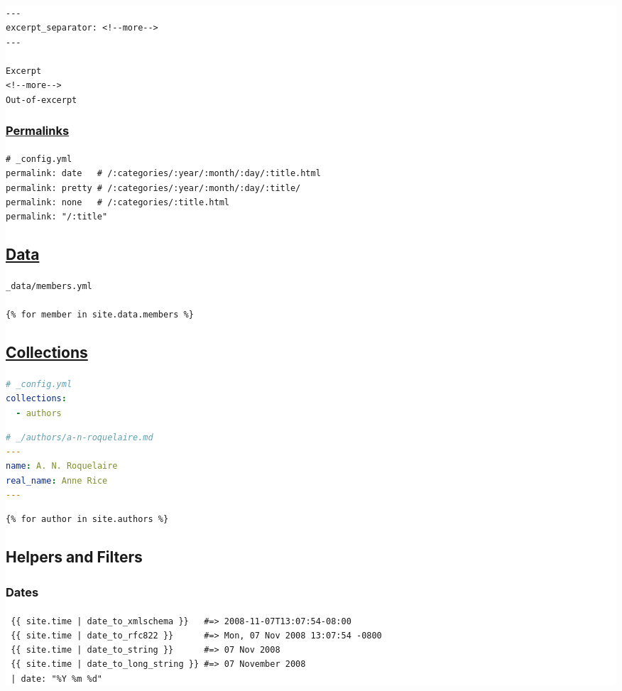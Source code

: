     ---
    excerpt_separator: <!--more-->
    ---

    Excerpt
    <!--more-->
    Out-of-excerpt

### [Permalinks](http://jekyllrb.com/docs/permalinks/)

    # _config.yml
    permalink: date   # /:categories/:year/:month/:day/:title.html
    permalink: pretty # /:categories/:year/:month/:day/:title/
    permalink: none   # /:categories/:title.html
    permalink: "/:title"

## [Data](http://jekyllrb.com/docs/datafiles/)

    _data/members.yml

    {% for member in site.data.members %}

## [Collections](http://jekyllrb.com/docs/collections/)

```yaml
# _config.yml
collections:
  - authors
```

```yaml
# _/authors/a-n-roquelaire.md
---
name: A. N. Roquelaire
real_name: Anne Rice
---
```

```
{% for author in site.authors %}
```

Helpers and Filters
-------------------

### Dates

     {{ site.time | date_to_xmlschema }}   #=> 2008-11-07T13:07:54-08:00
     {{ site.time | date_to_rfc822 }}      #=> Mon, 07 Nov 2008 13:07:54 -0800
     {{ site.time | date_to_string }}      #=> 07 Nov 2008
     {{ site.time | date_to_long_string }} #=> 07 November 2008
     | date: "%Y %m %d"
